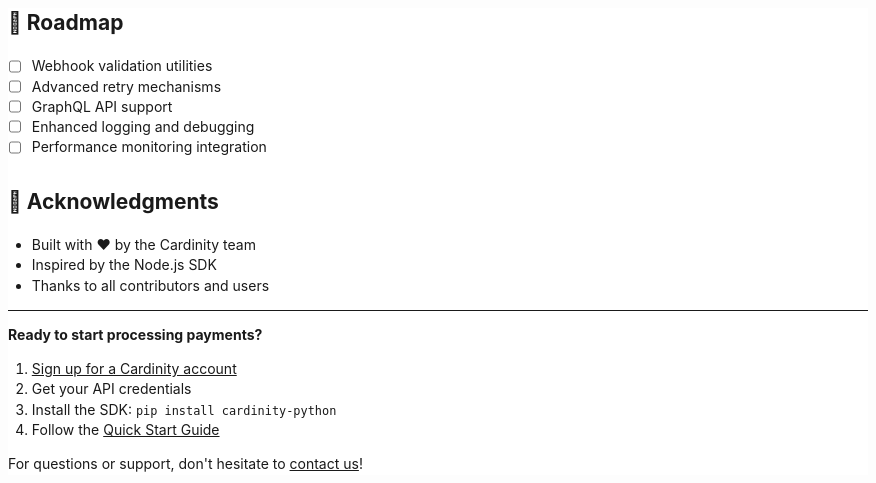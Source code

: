 ## 🎯 Roadmap

- [ ] Webhook validation utilities
- [ ] Advanced retry mechanisms  
- [ ] GraphQL API support
- [ ] Enhanced logging and debugging
- [ ] Performance monitoring integration

## 🙏 Acknowledgments

- Built with ❤️ by the Cardinity team
- Inspired by the Node.js SDK
- Thanks to all contributors and users

---

**Ready to start processing payments?** 

1. [Sign up for a Cardinity account](https://cardinity.com/)
2. Get your API credentials
3. Install the SDK: `pip install cardinity-python`
4. Follow the [Quick Start Guide](docs/quickstart.rst)

For questions or support, don't hesitate to [contact us](mailto:contact@cardinity.com)!
